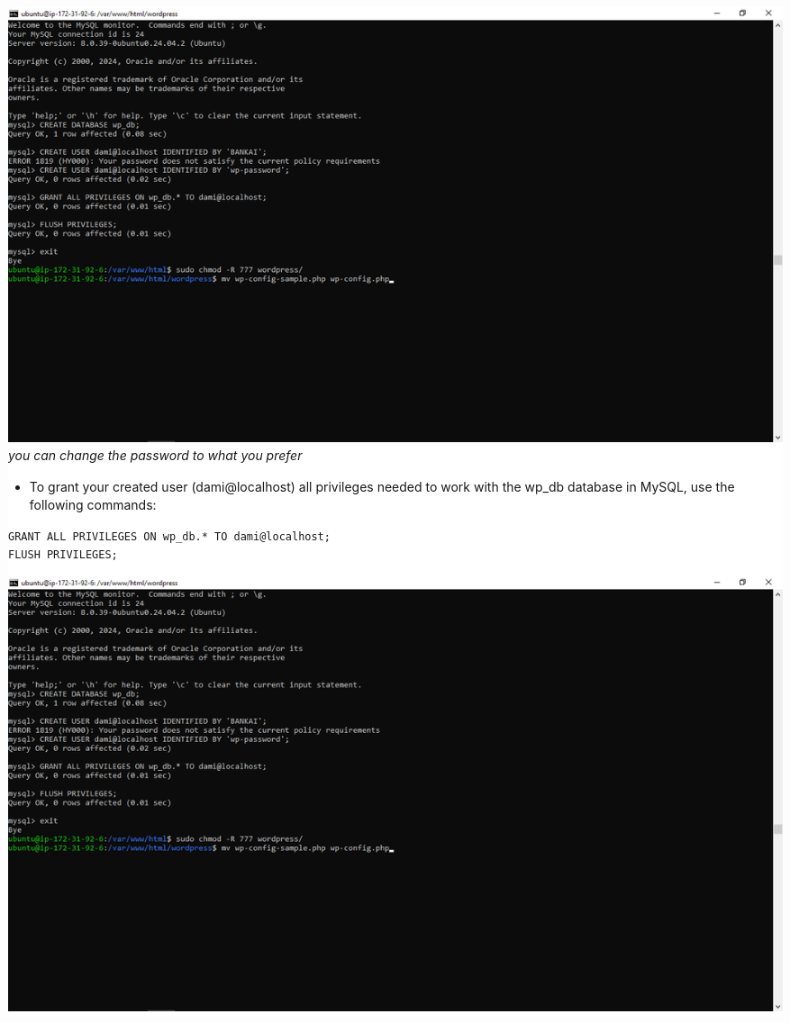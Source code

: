 ![32](img/Screenshot%20(93).png)
*you can change the password to what you prefer*

- To grant your created user (dami@localhost) all privileges needed to work with the wp_db database in MySQL, use the following commands:

```
GRANT ALL PRIVILEGES ON wp_db.* TO dami@localhost;
FLUSH PRIVILEGES;
```
![33](img/Screenshot%20(93).png)
